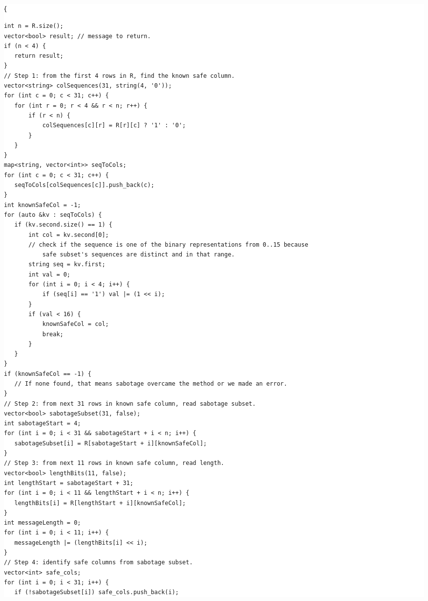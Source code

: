 {

```
int n = R.size();
vector<bool> result; // message to return.
if (n < 4) {
   return result;
}
// Step 1: from the first 4 rows in R, find the known safe column.
vector<string> colSequences(31, string(4, '0'));
for (int c = 0; c < 31; c++) {
   for (int r = 0; r < 4 && r < n; r++) {
       if (r < n) {
           colSequences[c][r] = R[r][c] ? '1' : '0';
       }
   }
}
map<string, vector<int>> seqToCols;
for (int c = 0; c < 31; c++) {
   seqToCols[colSequences[c]].push_back(c);
}
int knownSafeCol = -1;
for (auto &kv : seqToCols) {
   if (kv.second.size() == 1) {
       int col = kv.second[0];
       // check if the sequence is one of the binary representations from 0..15 because
           safe subset's sequences are distinct and in that range.
       string seq = kv.first;
       int val = 0;
       for (int i = 0; i < 4; i++) {
           if (seq[i] == '1') val |= (1 << i);
       }
       if (val < 16) {
           knownSafeCol = col;
           break;
       }
   }
}
if (knownSafeCol == -1) {
   // If none found, that means sabotage overcame the method or we made an error.
}
// Step 2: from next 31 rows in known safe column, read sabotage subset.
vector<bool> sabotageSubset(31, false);
int sabotageStart = 4;
for (int i = 0; i < 31 && sabotageStart + i < n; i++) {
   sabotageSubset[i] = R[sabotageStart + i][knownSafeCol];
}
// Step 3: from next 11 rows in known safe column, read length.
vector<bool> lengthBits(11, false);
int lengthStart = sabotageStart + 31;
for (int i = 0; i < 11 && lengthStart + i < n; i++) {
   lengthBits[i] = R[lengthStart + i][knownSafeCol];
}
int messageLength = 0;
for (int i = 0; i < 11; i++) {
   messageLength |= (lengthBits[i] << i);
}
// Step 4: identify safe columns from sabotage subset.
vector<int> safe_cols;
for (int i = 0; i < 31; i++) {
   if (!sabotageSubset[i]) safe_cols.push_back(i);
```
